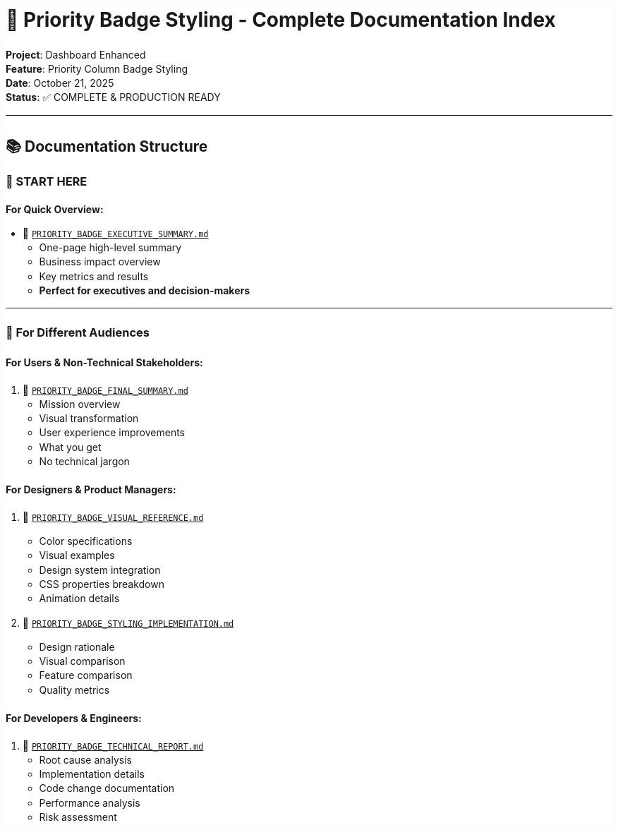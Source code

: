 # 📑 Priority Badge Styling - Complete Documentation Index

**Project**: Dashboard Enhanced  
**Feature**: Priority Column Badge Styling  
**Date**: October 21, 2025  
**Status**: ✅ COMPLETE & PRODUCTION READY

---

## 📚 Documentation Structure

### **🚀 START HERE**

**For Quick Overview:**
- 📄 [`PRIORITY_BADGE_EXECUTIVE_SUMMARY.md`](PRIORITY_BADGE_EXECUTIVE_SUMMARY.md)
  - One-page high-level summary
  - Business impact overview
  - Key metrics and results
  - **Perfect for executives and decision-makers**

---

### **👥 For Different Audiences**

#### **For Users & Non-Technical Stakeholders:**
1. 📄 [`PRIORITY_BADGE_FINAL_SUMMARY.md`](PRIORITY_BADGE_FINAL_SUMMARY.md)
   - Mission overview
   - Visual transformation
   - User experience improvements
   - What you get
   - No technical jargon

#### **For Designers & Product Managers:**
1. 🎨 [`PRIORITY_BADGE_VISUAL_REFERENCE.md`](PRIORITY_BADGE_VISUAL_REFERENCE.md)
   - Color specifications
   - Visual examples
   - Design system integration
   - CSS properties breakdown
   - Animation details

2. 📄 [`PRIORITY_BADGE_STYLING_IMPLEMENTATION.md`](PRIORITY_BADGE_STYLING_IMPLEMENTATION.md)
   - Design rationale
   - Visual comparison
   - Feature comparison
   - Quality metrics

#### **For Developers & Engineers:**
1. 🔧 [`PRIORITY_BADGE_TECHNICAL_REPORT.md`](PRIORITY_BADGE_TECHNICAL_REPORT.md)
   - Root cause analysis
   - Implementation details
   - Code change documentation
   - Performance analysis
   - Risk assessment
